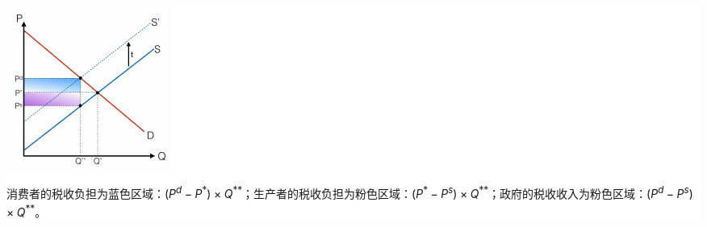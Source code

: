 <img src="image/38.png" style="zoom:50%;" />

消费者的税收负担为蓝色区域$：(P^d - P^*) \times Q^{**}$；生产者的税收负担为粉色区域$：(P^* - P^s) \times Q^{**}$；政府的税收收入为粉色区域$：(P^d - P^s) \times Q^{**}$。
